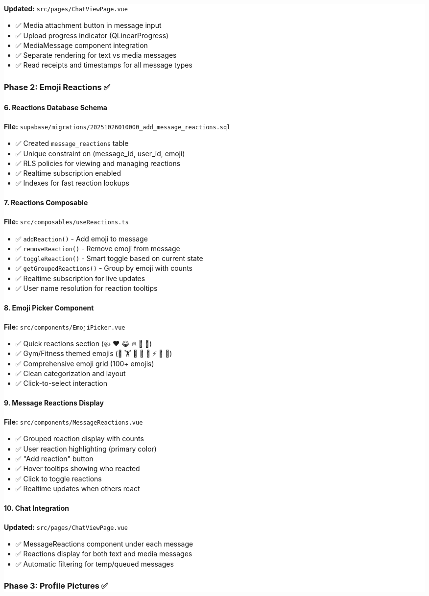 **Updated:** `src/pages/ChatViewPage.vue`
- ✅ Media attachment button in message input
- ✅ Upload progress indicator (QLinearProgress)
- ✅ MediaMessage component integration
- ✅ Separate rendering for text vs media messages
- ✅ Read receipts and timestamps for all message types

### Phase 2: Emoji Reactions ✅

#### 6. Reactions Database Schema
**File:** `supabase/migrations/20251026010000_add_message_reactions.sql`
- ✅ Created `message_reactions` table
- ✅ Unique constraint on (message_id, user_id, emoji)
- ✅ RLS policies for viewing and managing reactions
- ✅ Realtime subscription enabled
- ✅ Indexes for fast reaction lookups

#### 7. Reactions Composable
**File:** `src/composables/useReactions.ts`
- ✅ `addReaction()` - Add emoji to message
- ✅ `removeReaction()` - Remove emoji from message
- ✅ `toggleReaction()` - Smart toggle based on current state
- ✅ `getGroupedReactions()` - Group by emoji with counts
- ✅ Realtime subscription for live updates
- ✅ User name resolution for reaction tooltips

#### 8. Emoji Picker Component
**File:** `src/components/EmojiPicker.vue`
- ✅ Quick reactions section (👍 ❤️ 😂 🔥 👏 🎉)
- ✅ Gym/Fitness themed emojis (💪 🏋️ 🥋 🤸 🏃 ⚡ 🥇 🎯)
- ✅ Comprehensive emoji grid (100+ emojis)
- ✅ Clean categorization and layout
- ✅ Click-to-select interaction

#### 9. Message Reactions Display
**File:** `src/components/MessageReactions.vue`
- ✅ Grouped reaction display with counts
- ✅ User reaction highlighting (primary color)
- ✅ "Add reaction" button
- ✅ Hover tooltips showing who reacted
- ✅ Click to toggle reactions
- ✅ Realtime updates when others react

#### 10. Chat Integration
**Updated:** `src/pages/ChatViewPage.vue`
- ✅ MessageReactions component under each message
- ✅ Reactions display for both text and media messages
- ✅ Automatic filtering for temp/queued messages

### Phase 3: Profile Pictures ✅
